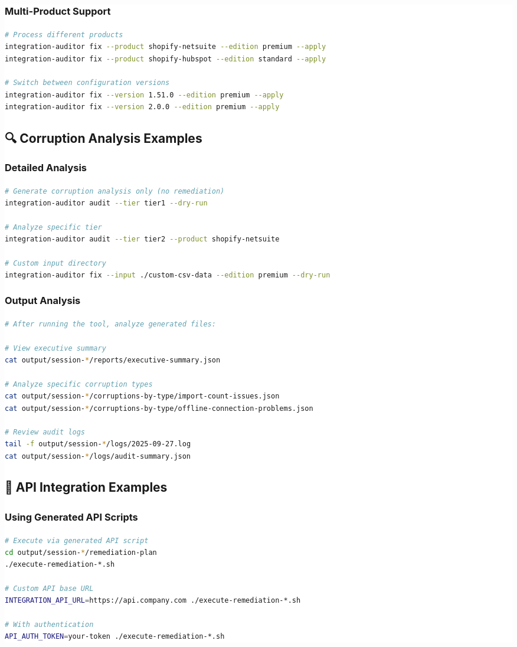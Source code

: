 ### **Multi-Product Support**
```bash
# Process different products
integration-auditor fix --product shopify-netsuite --edition premium --apply
integration-auditor fix --product shopify-hubspot --edition standard --apply

# Switch between configuration versions
integration-auditor fix --version 1.51.0 --edition premium --apply
integration-auditor fix --version 2.0.0 --edition premium --apply
```

## 🔍 **Corruption Analysis Examples**

### **Detailed Analysis**
```bash
# Generate corruption analysis only (no remediation)
integration-auditor audit --tier tier1 --dry-run

# Analyze specific tier
integration-auditor audit --tier tier2 --product shopify-netsuite

# Custom input directory
integration-auditor fix --input ./custom-csv-data --edition premium --dry-run
```

### **Output Analysis**
```bash
# After running the tool, analyze generated files:

# View executive summary
cat output/session-*/reports/executive-summary.json

# Analyze specific corruption types
cat output/session-*/corruptions-by-type/import-count-issues.json
cat output/session-*/corruptions-by-type/offline-connection-problems.json

# Review audit logs
tail -f output/session-*/logs/2025-09-27.log
cat output/session-*/logs/audit-summary.json
```

## 🚀 **API Integration Examples**

### **Using Generated API Scripts**
```bash
# Execute via generated API script
cd output/session-*/remediation-plan
./execute-remediation-*.sh

# Custom API base URL
INTEGRATION_API_URL=https://api.company.com ./execute-remediation-*.sh

# With authentication
API_AUTH_TOKEN=your-token ./execute-remediation-*.sh
```

